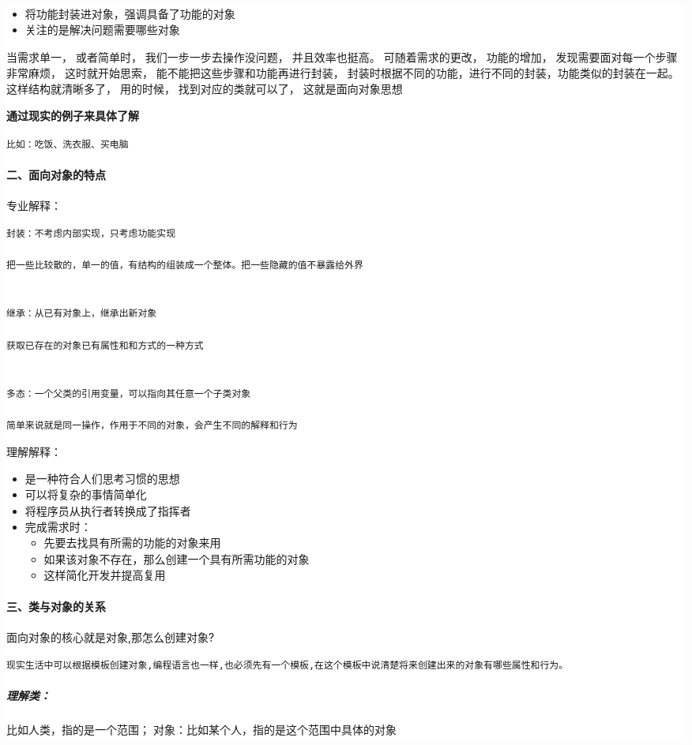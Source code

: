 - 将功能封装进对象，强调具备了功能的对象
- 关注的是解决问题需要哪些对象

当需求单一， 或者简单时， 我们一步一步去操作没问题， 并且效率也挺高。 可随着需求的更改， 功能的增加， 发现需要面对每一个步骤非常麻烦， 这时就开始思索， 能不能把这些步骤和功能再进行封装， 封装时根据不同的功能，进行不同的封装，功能类似的封装在一起。这样结构就清晰多了， 用的时候， 找到对应的类就可以了， 这就是面向对象思想



**通过现实的例子来具体了解**

```
比如：吃饭、洗衣服、买电脑
```



#### 二、面向对象的特点

专业解释：

```js
封装：不考虑内部实现，只考虑功能实现

把一些比较散的，单一的值，有结构的组装成一个整体。把一些隐藏的值不暴露给外界


继承：从已有对象上，继承出新对象

获取已存在的对象已有属性和和方式的一种方式


多态：一个父类的引用变量，可以指向其任意一个子类对象

简单来说就是同一操作，作用于不同的对象，会产生不同的解释和行为
```

理解解释：

- 是一种符合人们思考习惯的思想
- 可以将复杂的事情简单化
- 将程序员从执行者转换成了指挥者
- 完成需求时：
  - 先要去找具有所需的功能的对象来用
  - 如果该对象不存在，那么创建一个具有所需功能的对象
  - 这样简化开发并提高复用





#### 三、类与对象的关系

面向对象的核心就是对象,那怎么创建对象?

```
现实生活中可以根据模板创建对象,编程语言也一样,也必须先有一个模板,在这个模板中说清楚将来创建出来的对象有哪些属性和行为。
```

##### 理解类：

比如人类，指的是一个范围； 对象：比如某个人，指的是这个范围中具体的对象
